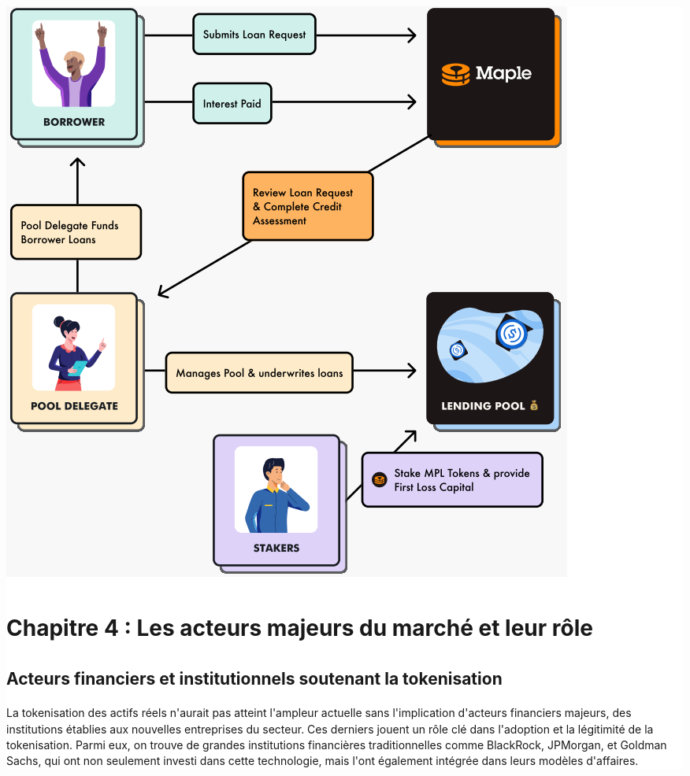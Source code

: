 ![alt text](image-1.png)


# Chapitre 4 : Les acteurs majeurs du marché et leur rôle

## Acteurs financiers et institutionnels soutenant la tokenisation

La tokenisation des actifs réels n'aurait pas atteint l'ampleur actuelle sans l'implication d'acteurs financiers majeurs, des institutions établies aux nouvelles entreprises du secteur. Ces derniers jouent un rôle clé dans l'adoption et la légitimité de la tokenisation. Parmi eux, on trouve de grandes institutions financières traditionnelles comme BlackRock, JPMorgan, et Goldman Sachs, qui ont non seulement investi dans cette technologie, mais l'ont également intégrée dans leurs modèles d'affaires.
